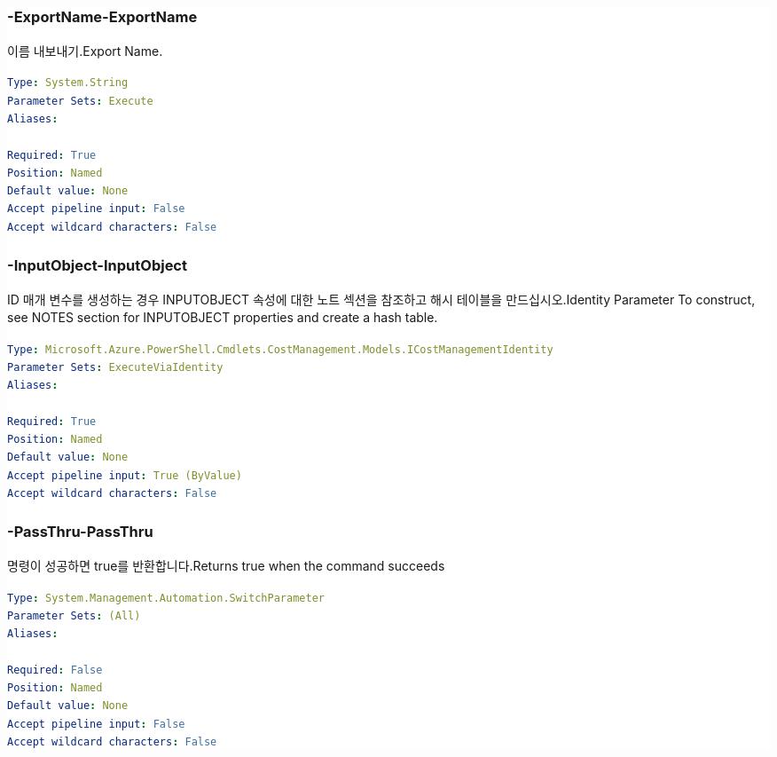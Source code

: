 ### <span data-ttu-id="0046f-117">-ExportName</span><span class="sxs-lookup"><span data-stu-id="0046f-117">-ExportName</span></span>
<span data-ttu-id="0046f-118">이름 내보내기.</span><span class="sxs-lookup"><span data-stu-id="0046f-118">Export Name.</span></span>

```yaml
Type: System.String
Parameter Sets: Execute
Aliases:

Required: True
Position: Named
Default value: None
Accept pipeline input: False
Accept wildcard characters: False
```

### <span data-ttu-id="0046f-119">-InputObject</span><span class="sxs-lookup"><span data-stu-id="0046f-119">-InputObject</span></span>
<span data-ttu-id="0046f-120">ID 매개 변수를 생성하는 경우 INPUTOBJECT 속성에 대한 노트 섹션을 참조하고 해시 테이블을 만드십시오.</span><span class="sxs-lookup"><span data-stu-id="0046f-120">Identity Parameter To construct, see NOTES section for INPUTOBJECT properties and create a hash table.</span></span>

```yaml
Type: Microsoft.Azure.PowerShell.Cmdlets.CostManagement.Models.ICostManagementIdentity
Parameter Sets: ExecuteViaIdentity
Aliases:

Required: True
Position: Named
Default value: None
Accept pipeline input: True (ByValue)
Accept wildcard characters: False
```

### <span data-ttu-id="0046f-121">-PassThru</span><span class="sxs-lookup"><span data-stu-id="0046f-121">-PassThru</span></span>
<span data-ttu-id="0046f-122">명령이 성공하면 true를 반환합니다.</span><span class="sxs-lookup"><span data-stu-id="0046f-122">Returns true when the command succeeds</span></span>

```yaml
Type: System.Management.Automation.SwitchParameter
Parameter Sets: (All)
Aliases:

Required: False
Position: Named
Default value: None
Accept pipeline input: False
Accept wildcard characters: False
```
